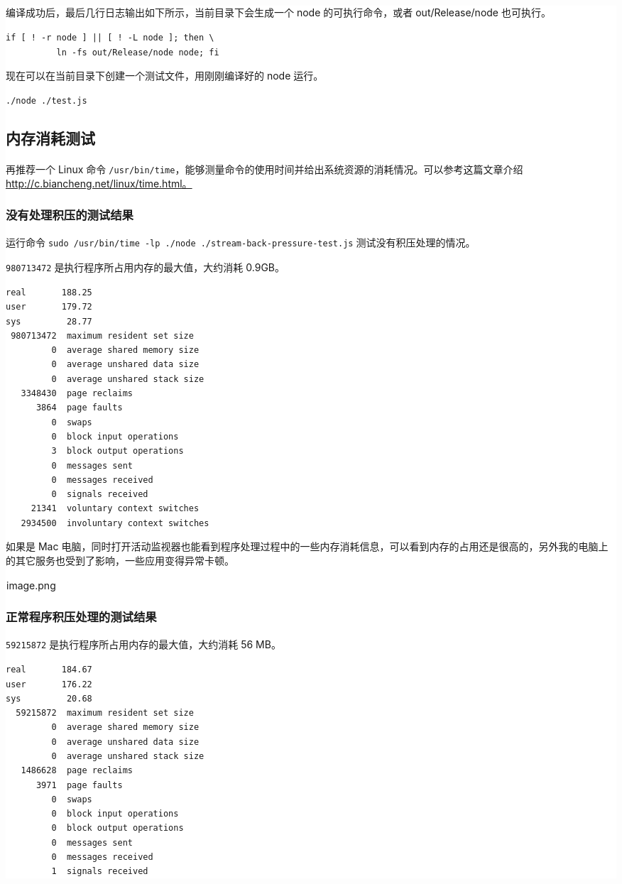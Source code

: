 编译成功后，最后几行日志输出如下所示，当前目录下会生成一个 node 的可执行命令，或者 out/Release/node 也可执行。

```
if [ ! -r node ] || [ ! -L node ]; then \
          ln -fs out/Release/node node; fi
```

现在可以在当前目录下创建一个测试文件，用刚刚编译好的 node 运行。

```
./node ./test.js
```

## 内存消耗测试

再推荐一个 Linux 命令 `/usr/bin/time`，能够测量命令的使用时间并给出系统资源的消耗情况。可以参考这篇文章介绍 http://c.biancheng.net/linux/time.html。

### 没有处理积压的测试结果

运行命令 `sudo /usr/bin/time -lp ./node ./stream-back-pressure-test.js` 测试没有积压处理的情况。

`980713472` 是执行程序所占用内存的最大值，大约消耗 0.9GB。

```
real       188.25
user       179.72
sys         28.77
 980713472  maximum resident set size
         0  average shared memory size
         0  average unshared data size
         0  average unshared stack size
   3348430  page reclaims
      3864  page faults
         0  swaps
         0  block input operations
         3  block output operations
         0  messages sent
         0  messages received
         0  signals received
     21341  voluntary context switches
   2934500  involuntary context switches
```

如果是 Mac 电脑，同时打开活动监视器也能看到程序处理过程中的一些内存消耗信息，可以看到内存的占用还是很高的，另外我的电脑上的其它服务也受到了影响，一些应用变得异常卡顿。

![图片](data:image/gif;base64,iVBORw0KGgoAAAANSUhEUgAAAAEAAAABCAYAAAAfFcSJAAAADUlEQVQImWNgYGBgAAAABQABh6FO1AAAAABJRU5ErkJggg==)image.png

### 正常程序积压处理的测试结果

`59215872` 是执行程序所占用内存的最大值，大约消耗 56 MB。

```
real       184.67
user       176.22
sys         20.68
  59215872  maximum resident set size
         0  average shared memory size
         0  average unshared data size
         0  average unshared stack size
   1486628  page reclaims
      3971  page faults
         0  swaps
         0  block input operations
         0  block output operations
         0  messages sent
         0  messages received
         1  signals received
```